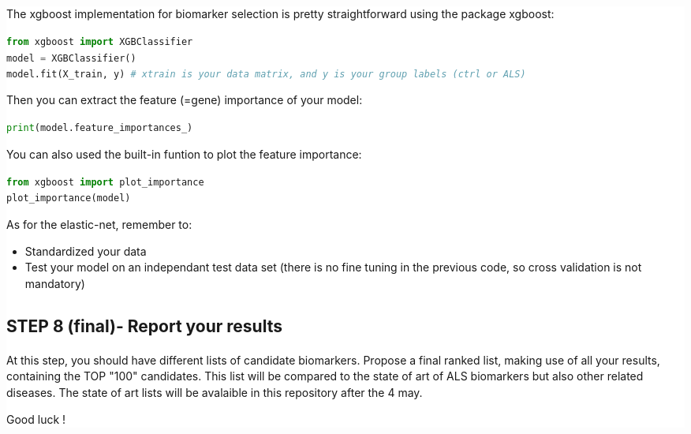 The xgboost implementation for biomarker selection is pretty straightforward using the package xgboost: 
```python
from xgboost import XGBClassifier
model = XGBClassifier()
model.fit(X_train, y) # xtrain is your data matrix, and y is your group labels (ctrl or ALS)
```
Then you can extract the feature (=gene) importance of your model:
```python
print(model.feature_importances_)
```
You can also used the built-in funtion to plot the feature importance: 
```python
from xgboost import plot_importance
plot_importance(model)
```
As for the elastic-net, remember to:
- Standardized your data
- Test your model on an independant test data set (there is no fine tuning in the previous code, so cross validation is not mandatory)

## STEP 8 (final)- Report your results
At this step, you should have different lists of candidate biomarkers. 
Propose a final ranked list, making use of all your results, containing the TOP "100" candidates.
This list will be compared to the state of art of ALS biomarkers but also other related diseases.
The state of art lists will be avalaible in this repository after the 4 may. 

Good luck !



